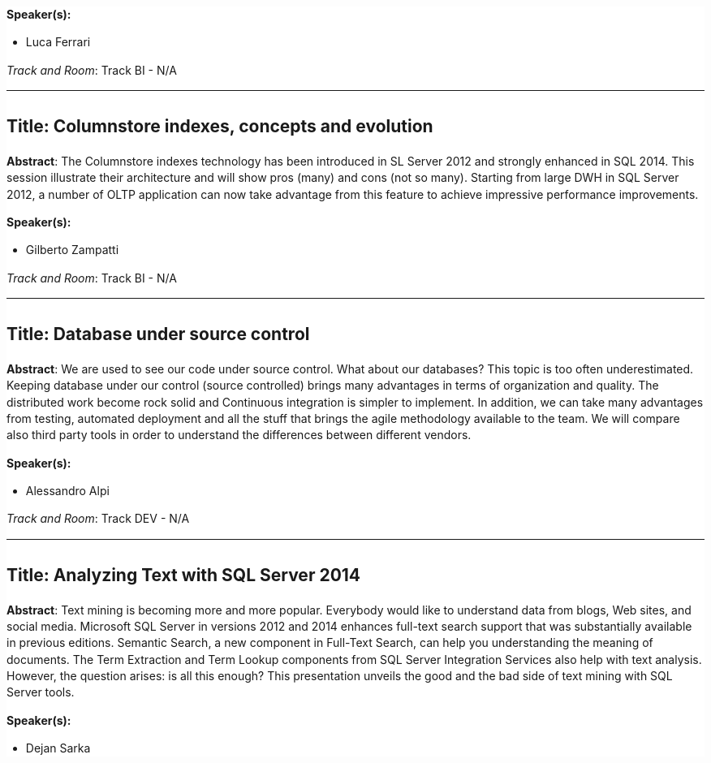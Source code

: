  
**Speaker(s):**
- Luca Ferrari
 
*Track and Room*: Track BI - N/A
 
----------------------------------------------------------------------------------- 
 
 
## Title: Columnstore indexes, concepts and evolution
 
**Abstract**:
The Columnstore indexes technology has been introduced in SL Server 2012 and strongly enhanced in SQL 2014. This session illustrate their architecture and will show pros (many) and cons (not so many). Starting from large DWH in SQL Server 2012, a number of OLTP application can now take advantage from this feature to achieve impressive performance improvements.
 
**Speaker(s):**
- Gilberto Zampatti
 
*Track and Room*: Track BI - N/A
 
----------------------------------------------------------------------------------- 
 
 
## Title: Database under source control
 
**Abstract**:
We are used to see our code under source control. What about our databases? This topic is too often underestimated. Keeping database under our control (source controlled) brings many advantages in terms of organization and quality. The distributed work become rock solid and Continuous integration is simpler to implement. In addition, we can take many advantages from testing, automated deployment and all the stuff that brings the agile methodology available to the team. We will compare also third party tools in order to understand the differences between different vendors.
 
**Speaker(s):**
- Alessandro Alpi
 
*Track and Room*: Track DEV - N/A
 
----------------------------------------------------------------------------------- 
 
 
## Title: Analyzing Text with SQL Server 2014
 
**Abstract**:
Text mining is becoming more and more popular. Everybody would like to understand data from blogs, Web sites, and social media.
Microsoft SQL Server in versions 2012 and 2014 enhances full-text search support that was substantially available in previous editions. Semantic Search, a new component in Full-Text Search, can help you understanding the meaning of documents. The Term Extraction and Term Lookup components from SQL Server Integration Services also help with text analysis. However, the question arises: is all this enough? This presentation unveils the good and the bad side of text mining with SQL Server tools.
 
**Speaker(s):**
- Dejan Sarka
 